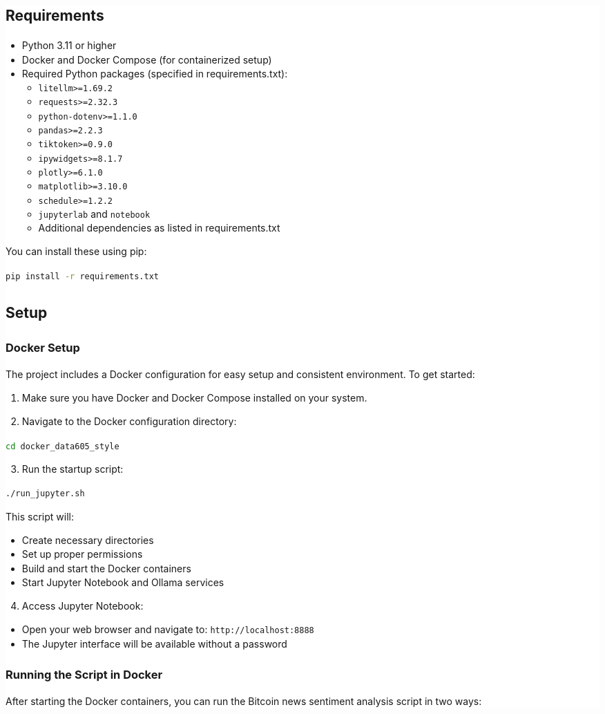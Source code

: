 ## Requirements

* Python 3.11 or higher
* Docker and Docker Compose (for containerized setup)
* Required Python packages (specified in requirements.txt):
    * `litellm>=1.69.2`
    * `requests>=2.32.3`
    * `python-dotenv>=1.1.0`
    * `pandas>=2.2.3`
    * `tiktoken>=0.9.0`
    * `ipywidgets>=8.1.7`
    * `plotly>=6.1.0`
    * `matplotlib>=3.10.0`
    * `schedule>=1.2.2`
    * `jupyterlab` and `notebook`
    * Additional dependencies as listed in requirements.txt

You can install these using pip:
```bash
pip install -r requirements.txt
```

## Setup

### Docker Setup

The project includes a Docker configuration for easy setup and consistent environment. To get started:

1. Make sure you have Docker and Docker Compose installed on your system.

2. Navigate to the Docker configuration directory:
```bash
cd docker_data605_style
```

3. Run the startup script:
```bash
./run_jupyter.sh
```

This script will:
- Create necessary directories
- Set up proper permissions
- Build and start the Docker containers
- Start Jupyter Notebook and Ollama services

4. Access Jupyter Notebook:
- Open your web browser and navigate to: `http://localhost:8888`
- The Jupyter interface will be available without a password

### Running the Script in Docker

After starting the Docker containers, you can run the Bitcoin news sentiment analysis script in two ways:
